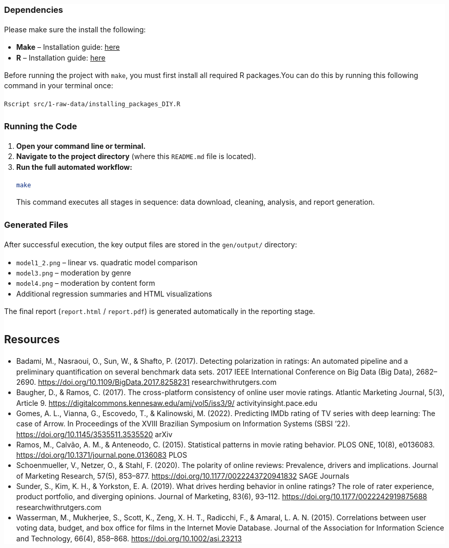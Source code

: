 ### Dependencies
Please make sure the install the following:
- **Make** – Installation guide: [here](https://tilburgsciencehub.com/building-blocks/configure-your-computer/automation/make/)  
- **R** – Installation guide: [here](https://tilburgsciencehub.com/building-blocks/configure-your-computer/setup/software/r/)  

Before running the project with `make`, you must first install all required R packages.You can do this by running this following command in your terminal once:
```bash
Rscript src/1-raw-data/installing_packages_DIY.R
```

### Running the Code

1. **Open your command line or terminal.**
2. **Navigate to the project directory** (where this `README.md` file is located).  
3. **Run the full automated workflow:**
   ```bash
   make
   ```
   This command executes all stages in sequence: data download, cleaning, analysis, and report generation.

### Generated Files

After successful execution, the key output files are stored in the `gen/output/` directory:

- `model1_2.png` – linear vs. quadratic model comparison  
- `model3.png` – moderation by genre  
- `model4.png` – moderation by content form  
- Additional regression summaries and HTML visualizations

The final report (`report.html` / `report.pdf`) is generated automatically in the reporting stage.

## Resources
- Badami, M., Nasraoui, O., Sun, W., & Shafto, P. (2017). Detecting polarization in ratings: An automated pipeline and a preliminary quantification on several benchmark data sets. 2017 IEEE International Conference on Big Data (Big Data), 2682–2690. https://doi.org/10.1109/BigData.2017.8258231 researchwithrutgers.com
- Baugher, D., & Ramos, C. (2017). The cross-platform consistency of online user movie ratings. Atlantic Marketing Journal, 5(3), Article 9. https://digitalcommons.kennesaw.edu/amj/vol5/iss3/9/ activityinsight.pace.edu
- Gomes, A. L., Vianna, G., Escovedo, T., & Kalinowski, M. (2022). Predicting IMDb rating of TV series with deep learning: The case of Arrow. In Proceedings of the XVIII Brazilian Symposium on Information Systems (SBSI ’22). https://doi.org/10.1145/3535511.3535520 arXiv
- Ramos, M., Calvão, A. M., & Anteneodo, C. (2015). Statistical patterns in movie rating behavior. PLOS ONE, 10(8), e0136083. https://doi.org/10.1371/journal.pone.0136083 PLOS
- Schoenmueller, V., Netzer, O., & Stahl, F. (2020). The polarity of online reviews: Prevalence, drivers and implications. Journal of Marketing Research, 57(5), 853–877. https://doi.org/10.1177/0022243720941832 SAGE Journals
- Sunder, S., Kim, K. H., & Yorkston, E. A. (2019). What drives herding behavior in online ratings? The role of rater experience, product portfolio, and diverging opinions. Journal of Marketing, 83(6), 93–112. https://doi.org/10.1177/0022242919875688 researchwithrutgers.com
- Wasserman, M., Mukherjee, S., Scott, K., Zeng, X. H. T., Radicchi, F., & Amaral, L. A. N. (2015). Correlations between user voting data, budget, and box office for films in the Internet Movie Database. Journal of the Association for Information Science and Technology, 66(4), 858–868. https://doi.org/10.1002/asi.23213

